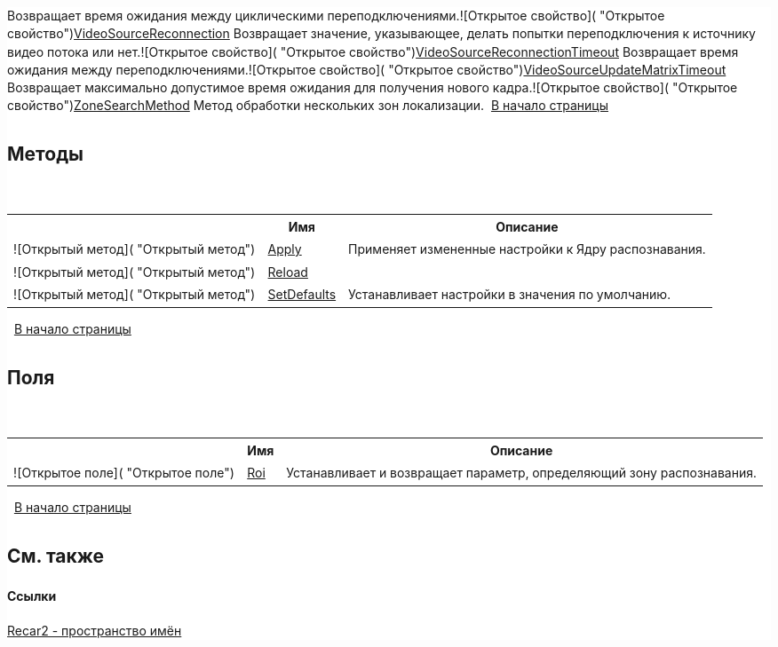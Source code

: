 Возвращает время ожидания между циклическими переподключениями.</td></tr><tr><td>![Открытое свойство]( "Открытое свойство")</td><td><a href="e845fbaa-90c7-d8f0-ffd1-e1b95ed2ec21">VideoSourceReconnection</a></td><td>
Возвращает значение, указывающее, делать попытки переподключения к источнику видео потока или нет.</td></tr><tr><td>![Открытое свойство]( "Открытое свойство")</td><td><a href="7b423d19-92ab-0509-af9a-a99d572dfcac">VideoSourceReconnectionTimeout</a></td><td>
Возвращает время ожидания между переподключениями.</td></tr><tr><td>![Открытое свойство]( "Открытое свойство")</td><td><a href="3ee50330-f3d9-338e-7d29-8bd9e762f26b">VideoSourceUpdateMatrixTimeout</a></td><td>
Возвращает максимально допустимое время ожидания для получения нового кадра.</td></tr><tr><td>![Открытое свойство]( "Открытое свойство")</td><td><a href="2cb1290e-677a-8cbd-dcdb-6da1e20d0acd">ZoneSearchMethod</a></td><td>
Метод обработки нескольких зон локализации.</td></tr></table>&nbsp;
<a href="#videochannelsettings---класс">В начало страницы</a>

## Методы
&nbsp;<table><tr><th></th><th>Имя</th><th>Описание</th></tr><tr><td>![Открытый метод]( "Открытый метод")</td><td><a href="9d87f734-35f1-4ec7-f921-747222f20890">Apply</a></td><td>
Применяет измененные настройки к Ядру распознавания.</td></tr><tr><td>![Открытый метод]( "Открытый метод")</td><td><a href="33493070-cee2-a352-ae24-54e389cf8f54">Reload</a></td><td /></tr><tr><td>![Открытый метод]( "Открытый метод")</td><td><a href="48c66b1c-49e8-653a-548e-2047d10efd1d">SetDefaults</a></td><td>
Устанавливает настройки в значения по умолчанию.</td></tr></table>&nbsp;
<a href="#videochannelsettings---класс">В начало страницы</a>

## Поля
&nbsp;<table><tr><th></th><th>Имя</th><th>Описание</th></tr><tr><td>![Открытое поле]( "Открытое поле")</td><td><a href="1dd0d9dd-b18e-b4e7-3ef9-2cd69e5a29bc">Roi</a></td><td>
Устанавливает и возвращает параметр, определяющий зону распознавания.</td></tr></table>&nbsp;
<a href="#videochannelsettings---класс">В начало страницы</a>

## См. также


#### Ссылки
<a href="0dd0c505-07fc-c3e8-128c-d1a0701f2a29">Recar2 - пространство имён</a><br />